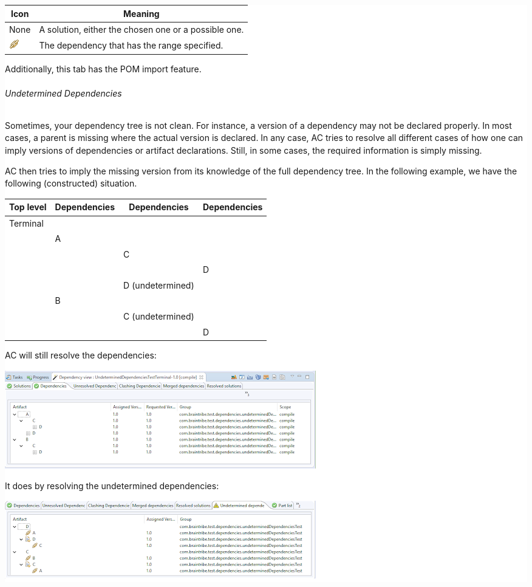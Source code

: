 Icon | Meaning
---|---
None | A solution, either the chosen one or a possible one.
![](../images/ac_link_icon.png) | The dependency that has the range specified.

Additionally, this tab has the POM import feature.

###### Undetermined Dependencies
Sometimes, your dependency tree is not clean. For instance, a version of a dependency may not be declared properly. In most cases, a parent is missing where the actual version is declared. In any case, AC tries to resolve all different cases of how one can imply versions of dependencies or artifact declarations.
Still, in some cases, the required information is simply missing.

AC then tries to imply the missing version from its knowledge of the full dependency tree.  In the following example, we have the following (constructed) situation.

Top level | Dependencies | Dependencies | Dependencies
--- | --- | --- | ---
Terminal |||
|| A | |
|||C|
||||D
||| D (undetermined)|
||B||
||| C (undetermined)|
||||D 

AC will still resolve the dependencies:

![](../images/ac_undetermined.png)

It does by resolving the undetermined dependencies:

![](../images/ac_undetermined2.png)

